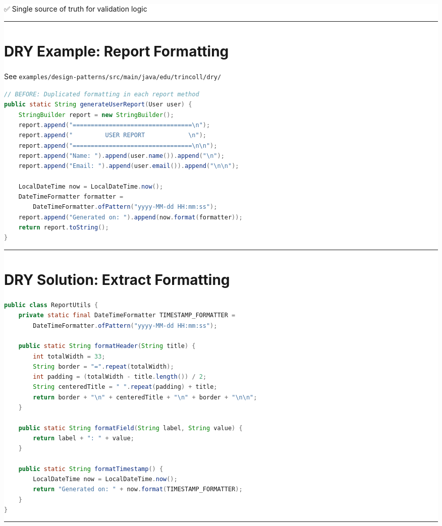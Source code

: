 <div class="mt-4 text-green-500">✅ Single source of truth for validation logic</div>

---

# DRY Example: Report Formatting

See `examples/design-patterns/src/main/java/edu/trincoll/dry/`

```java
// BEFORE: Duplicated formatting in each report method
public static String generateUserReport(User user) {
    StringBuilder report = new StringBuilder();
    report.append("=================================\n");
    report.append("         USER REPORT            \n");
    report.append("=================================\n\n");
    report.append("Name: ").append(user.name()).append("\n");
    report.append("Email: ").append(user.email()).append("\n\n");

    LocalDateTime now = LocalDateTime.now();
    DateTimeFormatter formatter =
        DateTimeFormatter.ofPattern("yyyy-MM-dd HH:mm:ss");
    report.append("Generated on: ").append(now.format(formatter));
    return report.toString();
}
```

---

# DRY Solution: Extract Formatting

```java
public class ReportUtils {
    private static final DateTimeFormatter TIMESTAMP_FORMATTER =
        DateTimeFormatter.ofPattern("yyyy-MM-dd HH:mm:ss");

    public static String formatHeader(String title) {
        int totalWidth = 33;
        String border = "=".repeat(totalWidth);
        int padding = (totalWidth - title.length()) / 2;
        String centeredTitle = " ".repeat(padding) + title;
        return border + "\n" + centeredTitle + "\n" + border + "\n\n";
    }

    public static String formatField(String label, String value) {
        return label + ": " + value;
    }

    public static String formatTimestamp() {
        LocalDateTime now = LocalDateTime.now();
        return "Generated on: " + now.format(TIMESTAMP_FORMATTER);
    }
}
```

---